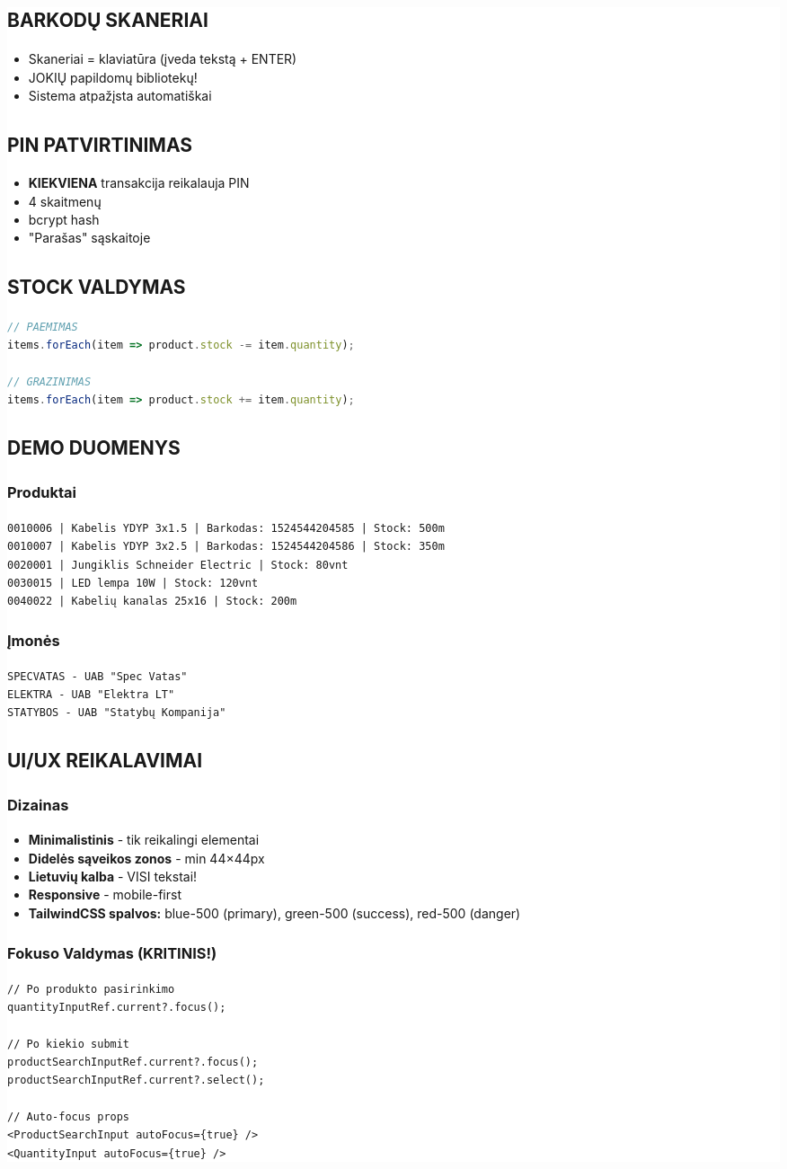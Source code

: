 ## BARKODŲ SKANERIAI
- Skaneriai = klaviatūra (įveda tekstą + ENTER)
- JOKIŲ papildomų bibliotekų!
- Sistema atpažįsta automatiškai

## PIN PATVIRTINIMAS
- **KIEKVIENA** transakcija reikalauja PIN
- 4 skaitmenų
- bcrypt hash
- "Parašas" sąskaitoje

## STOCK VALDYMAS
```javascript
// PAEMIMAS
items.forEach(item => product.stock -= item.quantity);

// GRAZINIMAS
items.forEach(item => product.stock += item.quantity);
```

## DEMO DUOMENYS

### Produktai
```
0010006 | Kabelis YDYP 3x1.5 | Barkodas: 1524544204585 | Stock: 500m
0010007 | Kabelis YDYP 3x2.5 | Barkodas: 1524544204586 | Stock: 350m
0020001 | Jungiklis Schneider Electric | Stock: 80vnt
0030015 | LED lempa 10W | Stock: 120vnt
0040022 | Kabelių kanalas 25x16 | Stock: 200m
```

### Įmonės
```
SPECVATAS - UAB "Spec Vatas"
ELEKTRA - UAB "Elektra LT"
STATYBOS - UAB "Statybų Kompanija"
```

## UI/UX REIKALAVIMAI

### Dizainas
- **Minimalistinis** - tik reikalingi elementai
- **Didelės sąveikos zonos** - min 44×44px
- **Lietuvių kalba** - VISI tekstai!
- **Responsive** - mobile-first
- **TailwindCSS spalvos:** blue-500 (primary), green-500 (success), red-500 (danger)

### Fokuso Valdymas (KRITINIS!)
```tsx
// Po produkto pasirinkimo
quantityInputRef.current?.focus();

// Po kiekio submit
productSearchInputRef.current?.focus();
productSearchInputRef.current?.select();

// Auto-focus props
<ProductSearchInput autoFocus={true} />
<QuantityInput autoFocus={true} />
```
